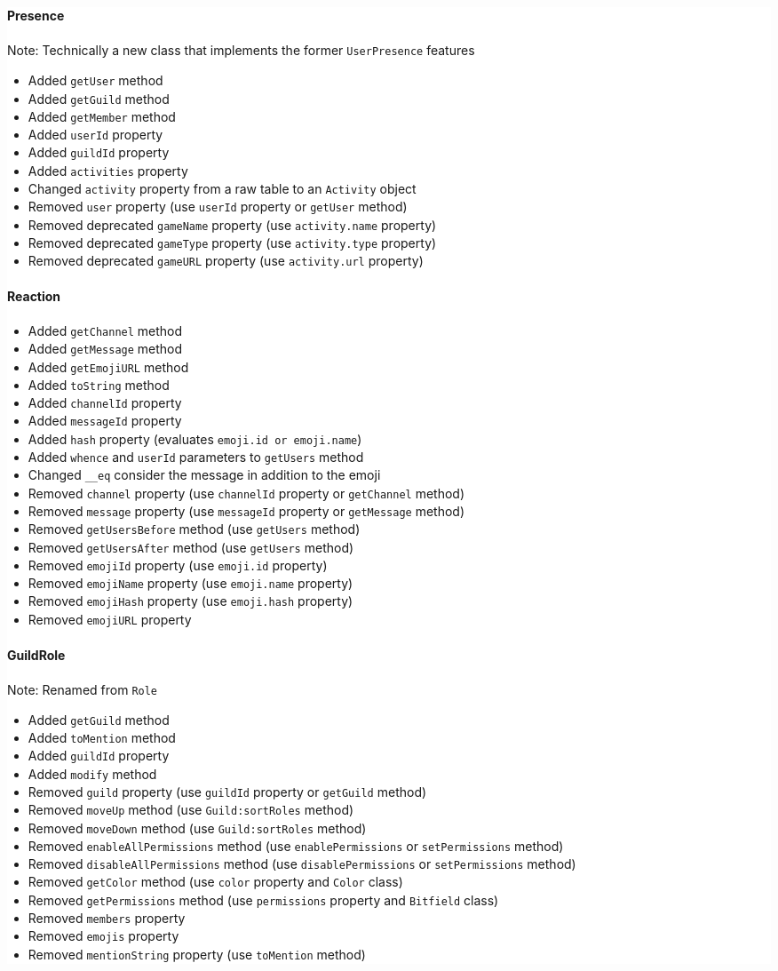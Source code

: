 #### Presence

Note: Technically a new class that implements the former `UserPresence` features

- Added `getUser` method
- Added `getGuild` method
- Added `getMember` method
- Added `userId` property
- Added `guildId` property
- Added `activities` property
- Changed `activity` property from a raw table to an `Activity` object
- Removed `user` property (use `userId` property or `getUser` method)
- Removed deprecated `gameName` property (use `activity.name` property)
- Removed deprecated `gameType` property (use `activity.type` property)
- Removed deprecated `gameURL` property (use `activity.url` property)

#### Reaction

- Added `getChannel` method
- Added `getMessage` method
- Added `getEmojiURL` method
- Added `toString` method
- Added `channelId` property
- Added `messageId` property
- Added `hash` property (evaluates `emoji.id or emoji.name`)
- Added `whence` and `userId` parameters to `getUsers` method
- Changed `__eq` consider the message in addition to the emoji
- Removed `channel` property (use `channelId` property or `getChannel` method)
- Removed `message` property (use `messageId` property or `getMessage` method)
- Removed `getUsersBefore` method (use `getUsers` method)
- Removed `getUsersAfter` method (use `getUsers` method)
- Removed `emojiId` property (use `emoji.id` property)
- Removed `emojiName` property (use `emoji.name` property)
- Removed `emojiHash` property (use `emoji.hash` property)
- Removed `emojiURL` property

#### GuildRole

Note: Renamed from `Role`

- Added `getGuild` method
- Added `toMention` method
- Added `guildId` property
- Added `modify` method
- Removed `guild` property (use `guildId` property or `getGuild` method)
- Removed `moveUp` method (use `Guild:sortRoles` method)
- Removed `moveDown` method (use `Guild:sortRoles` method)
- Removed `enableAllPermissions` method (use `enablePermissions` or `setPermissions` method)
- Removed `disableAllPermissions` method (use `disablePermissions` or `setPermissions` method)
- Removed `getColor` method (use `color` property and `Color` class)
- Removed `getPermissions` method (use `permissions` property and `Bitfield` class)
- Removed `members` property
- Removed `emojis` property
- Removed `mentionString` property (use `toMention` method)
